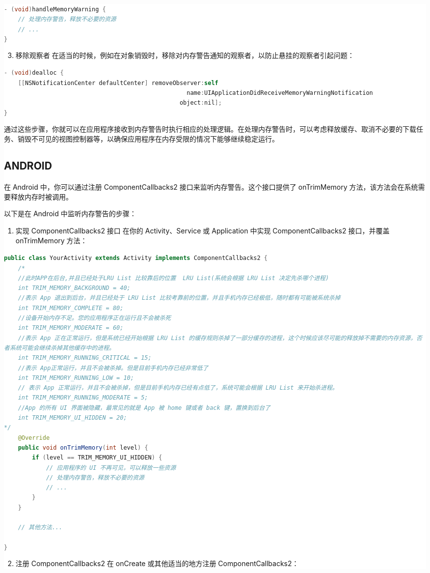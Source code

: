 ```objective-c
- (void)handleMemoryWarning {
    // 处理内存警告，释放不必要的资源
    // ...
}
```
3. 移除观察者
在适当的时候，例如在对象销毁时，移除对内存警告通知的观察者，以防止悬挂的观察者引起问题：
```objective-c
- (void)dealloc {
    [[NSNotificationCenter defaultCenter] removeObserver:self
                                                    name:UIApplicationDidReceiveMemoryWarningNotification
                                                  object:nil];
}
```
通过这些步骤，你就可以在应用程序接收到内存警告时执行相应的处理逻辑。在处理内存警告时，可以考虑释放缓存、取消不必要的下载任务、销毁不可见的视图控制器等，以确保应用程序在内存受限的情况下能够继续稳定运行。

## ANDROID
在 Android 中，你可以通过注册 ComponentCallbacks2 接口来监听内存警告。这个接口提供了 onTrimMemory 方法，该方法会在系统需要释放内存时被调用。

以下是在 Android 中监听内存警告的步骤：

1. 实现 ComponentCallbacks2 接口
在你的 Activity、Service 或 Application 中实现 ComponentCallbacks2 接口，并覆盖 onTrimMemory 方法：

```java
public class YourActivity extends Activity implements ComponentCallbacks2 {
    /*
    //此时APP在后台,并且已经处于LRU List 比较靠后的位置  LRU List(系统会根据 LRU List 决定先杀哪个进程)
    int TRIM_MEMORY_BACKGROUND = 40;
    //表示 App 退出到后台，并且已经处于 LRU List 比较考靠前的位置，并且手机内存已经极低，随时都有可能被系统杀掉
    int TRIM_MEMORY_COMPLETE = 80;
    //设备开始内存不足。您的应用程序正在运行且不会被杀死
    int TRIM_MEMORY_MODERATE = 60;
    //表示 App 正在正常运行，但是系统已经开始根据 LRU List 的缓存规则杀掉了一部分缓存的进程，这个时候应该尽可能的释放掉不需要的内存资源，否者系统可能会继续杀掉其他缓存中的进程。
    int TRIM_MEMORY_RUNNING_CRITICAL = 15;
    //表示 App正常运行，并且不会被杀掉。但是目前手机内存已经非常低了
    int TRIM_MEMORY_RUNNING_LOW = 10;
    // 表示 App 正常运行，并且不会被杀掉，但是目前手机内存已经有点低了，系统可能会根据 LRU List 来开始杀进程。
    int TRIM_MEMORY_RUNNING_MODERATE = 5;
    //App 的所有 UI 界面被隐藏，最常见的就是 App 被 home 键或者 back 键，置换到后台了
    int TRIM_MEMORY_UI_HIDDEN = 20;
*/
    @Override
    public void onTrimMemory(int level) {
        if (level == TRIM_MEMORY_UI_HIDDEN) {
            // 应用程序的 UI 不再可见，可以释放一些资源
            // 处理内存警告，释放不必要的资源
            // ...
        }
    }

    // 其他方法...

}
```
2. 注册 ComponentCallbacks2
在 onCreate 或其他适当的地方注册 ComponentCallbacks2：
